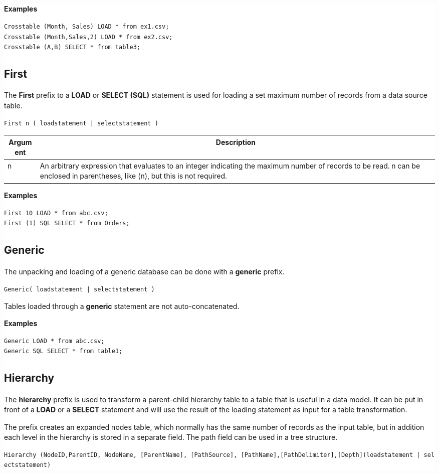 **Examples**

```qlik
Crosstable (Month, Sales) LOAD * from ex1.csv;
Crosstable (Month,Sales,2) LOAD * from ex2.csv;
Crosstable (A,B) SELECT * from table3;
```

## First

The **First** prefix to a **LOAD** or **SELECT (SQL)** statement is used for loading a set maximum number of records
from a data source table.

`First n ( loadstatement | selectstatement )`

| Argument  | Description                     |
| --------- | ------------------------------- |
| n         | An arbitrary expression that evaluates to an integer indicating the maximum number of records to be read. n can be enclosed in parentheses, like (n), but this is not required.|

**Examples**

```qlik
First 10 LOAD * from abc.csv;
First (1) SQL SELECT * from Orders;
```

## Generic

The unpacking and loading of a generic database can be done with a **generic** prefix.

`Generic( loadstatement | selectstatement )`

Tables loaded through a **generic** statement are not auto-concatenated.

**Examples**

```qlik
Generic LOAD * from abc.csv;
Generic SQL SELECT * from table1;
```

## Hierarchy

The  **hierarchy** prefix is used to transform a parent-child hierarchy table to a table that is useful in a data model.
It can be put in front of a **LOAD** or a **SELECT** statement and will use the result of the loading statement as input
for a table transformation.

The prefix creates an expanded nodes table, which normally has the same number of records as the input table, but in
addition each level in the hierarchy is stored in a separate field. The path field can be used in a tree structure.

`Hierarchy (NodeID,ParentID, NodeName, [ParentName], [PathSource], [PathName],[PathDelimiter],[Depth](loadstatement | selectstatement)`
